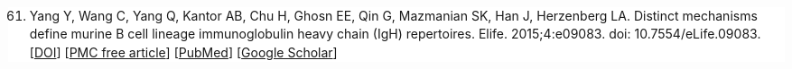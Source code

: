 61. Yang Y, Wang C, Yang Q, Kantor AB, Chu H, Ghosn EE, Qin G, Mazmanian SK, Han J, Herzenberg LA. Distinct mechanisms define murine B cell lineage immunoglobulin heavy chain (IgH) repertoires. Elife. 2015;4:e09083. doi: 10.7554/eLife.09083. [[DOI](https://doi.org/10.7554/eLife.09083)] [[PMC free article](/articles/PMC4714975/)] [[PubMed](https://pubmed.ncbi.nlm.nih.gov/26422511/)] [[Google Scholar](https://scholar.google.com/scholar_lookup?journal=Elife&title=Distinct%20mechanisms%20define%20murine%20B%20cell%20lineage%20immunoglobulin%20heavy%20chain%20(IgH)%20repertoires&author=Y%20Yang&author=C%20Wang&author=Q%20Yang&author=AB%20Kantor&author=H%20Chu&volume=4&publication_year=2015&pages=e09083&pmid=26422511&doi=10.7554/eLife.09083&)]